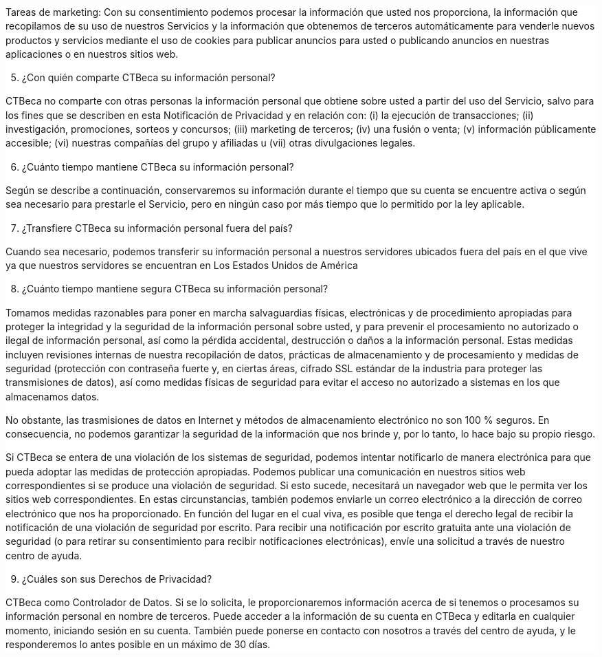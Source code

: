 Tareas de marketing: Con su consentimiento podemos procesar la información que usted nos proporciona, la información que recopilamos de su uso de nuestros Servicios y la información que obtenemos de terceros automáticamente para venderle nuevos productos y servicios mediante el uso de cookies para publicar anuncios para usted o publicando anuncios en nuestras aplicaciones o en nuestros sitios web.

5. ¿Con quién comparte CTBeca su información personal?

CTBeca no comparte con otras personas la información personal que obtiene sobre usted a partir del uso del Servicio, salvo para los fines que se describen en esta Notificación de Privacidad y en relación con: (i) la ejecución de transacciones; (ii) investigación, promociones, sorteos y concursos; (iii) marketing de terceros; (iv) una fusión o venta; (v) información públicamente accesible; (vi) nuestras compañías del grupo y afiliadas u (vii) otras divulgaciones legales.

6. ¿Cuánto tiempo mantiene CTBeca su información personal?

Según se describe a continuación, conservaremos su información durante el tiempo que su cuenta se encuentre activa o según sea necesario para prestarle el Servicio, pero en ningún caso por más tiempo que lo permitido por la ley aplicable.

7. ¿Transfiere CTBeca su información personal fuera del país?

Cuando sea necesario, podemos transferir su información personal a nuestros servidores ubicados fuera del país en el que vive ya que nuestros servidores se encuentran en Los Estados Unidos de América

8. ¿Cuánto tiempo mantiene segura CTBeca su información personal?

Tomamos medidas razonables para poner en marcha salvaguardias físicas, electrónicas y de procedimiento apropiadas para proteger la integridad y la seguridad de la información personal sobre usted, y para prevenir el procesamiento no autorizado o ilegal de información personal, así como la pérdida accidental, destrucción o daños a la información personal. Estas medidas incluyen revisiones internas de nuestra recopilación de datos, prácticas de almacenamiento y de procesamiento y medidas de seguridad (protección con contraseña fuerte y, en ciertas áreas, cifrado SSL estándar de la industria para proteger las transmisiones de datos), así como medidas físicas de seguridad para evitar el acceso no autorizado a sistemas en los que almacenamos datos.

No obstante, las trasmisiones de datos en Internet y métodos de almacenamiento electrónico no son 100 % seguros. En consecuencia, no podemos garantizar la seguridad de la información que nos brinde y, por lo tanto, lo hace bajo su propio riesgo.

Si CTBeca se entera de una violación de los sistemas de seguridad, podemos intentar notificarlo de manera electrónica para que pueda adoptar las medidas de protección apropiadas. Podemos publicar una comunicación en nuestros sitios web correspondientes si se produce una violación de seguridad. Si esto sucede, necesitará un navegador web que le permita ver los sitios web correspondientes. En estas circunstancias, también podemos enviarle un correo electrónico a la dirección de correo electrónico que nos ha proporcionado. En función del lugar en el cual viva, es posible que tenga el derecho legal de recibir la notificación de una violación de seguridad por escrito. Para recibir una notificación por escrito gratuita ante una violación de seguridad (o para retirar su consentimiento para recibir notificaciones electrónicas), envíe una solicitud a través de nuestro centro de ayuda.

9. ¿Cuáles son sus Derechos de Privacidad?

CTBeca como Controlador de Datos. Si se lo solicita, le proporcionaremos información acerca de si tenemos o procesamos su información personal en nombre de terceros. Puede acceder a la información de su cuenta en CTBeca y editarla en cualquier momento, iniciando sesión en su cuenta. También puede ponerse en contacto con nosotros a través del centro de ayuda, y le responderemos lo antes posible en un máximo de 30 días.
